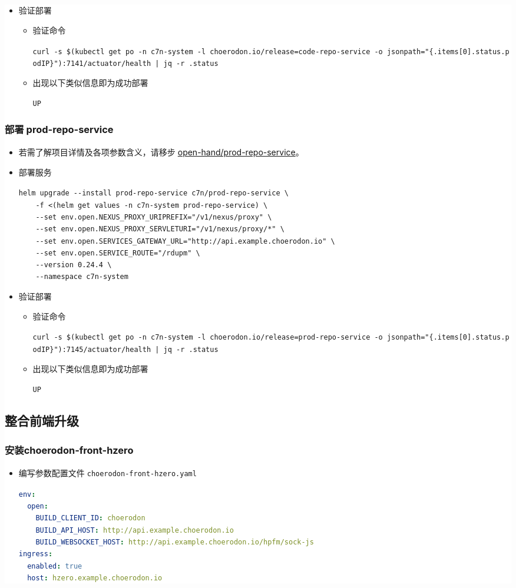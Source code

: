 - 验证部署
  
  - 验证命令
  
    ```
    curl -s $(kubectl get po -n c7n-system -l choerodon.io/release=code-repo-service -o jsonpath="{.items[0].status.podIP}"):7141/actuator/health | jq -r .status
    ```

  - 出现以下类似信息即为成功部署
  
    ```
    UP
    ```

### 部署 prod-repo-service

- 若需了解项目详情及各项参数含义，请移步 [open-hand/prod-repo-service](https://github.com/open-hand/prod-repo-service)。

- 部署服务

    ```shell
    helm upgrade --install prod-repo-service c7n/prod-repo-service \
        -f <(helm get values -n c7n-system prod-repo-service) \
        --set env.open.NEXUS_PROXY_URIPREFIX="/v1/nexus/proxy" \
        --set env.open.NEXUS_PROXY_SERVLETURI="/v1/nexus/proxy/*" \
        --set env.open.SERVICES_GATEWAY_URL="http://api.example.choerodon.io" \
        --set env.open.SERVICE_ROUTE="/rdupm" \
        --version 0.24.4 \
        --namespace c7n-system
    ```

- 验证部署

  - 验证命令
  
    ```
    curl -s $(kubectl get po -n c7n-system -l choerodon.io/release=prod-repo-service -o jsonpath="{.items[0].status.podIP}"):7145/actuator/health | jq -r .status
    ```

  - 出现以下类似信息即为成功部署
  
    ```
    UP
    ```

## 整合前端升级

### 安装choerodon-front-hzero

- 编写参数配置文件 `choerodon-front-hzero.yaml`

    ```yaml
    env:
      open:
        BUILD_CLIENT_ID: choerodon
        BUILD_API_HOST: http://api.example.choerodon.io
        BUILD_WEBSOCKET_HOST: http://api.example.choerodon.io/hpfm/sock-js
    ingress:
      enabled: true
      host: hzero.example.choerodon.io
    ```

